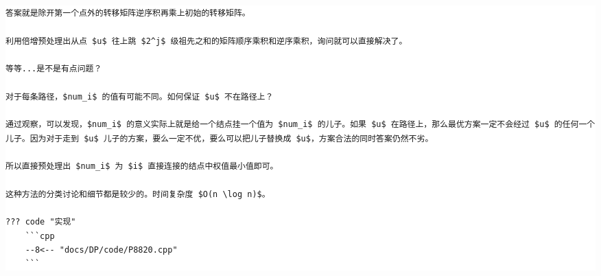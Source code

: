     答案就是除开第一个点外的转移矩阵逆序积再乘上初始的转移矩阵。

    利用倍增预处理出从点 $u$ 往上跳 $2^j$ 级祖先之和的矩阵顺序乘积和逆序乘积，询问就可以直接解决了。

    等等...是不是有点问题？

    对于每条路径，$num_i$ 的值有可能不同。如何保证 $u$ 不在路径上？

    通过观察，可以发现，$num_i$ 的意义实际上就是给一个结点挂一个值为 $num_i$ 的儿子。如果 $u$ 在路径上，那么最优方案一定不会经过 $u$ 的任何一个儿子。因为对于走到 $u$ 儿子的方案，要么一定不优，要么可以把儿子替换成 $u$，方案合法的同时答案仍然不劣。

    所以直接预处理出 $num_i$ 为 $i$ 直接连接的结点中权值最小值即可。

    这种方法的分类讨论和细节都是较少的。时间复杂度 $O(n \log n)$。

    ??? code "实现"
        ```cpp
        --8<-- "docs/DP/code/P8820.cpp"
        ```